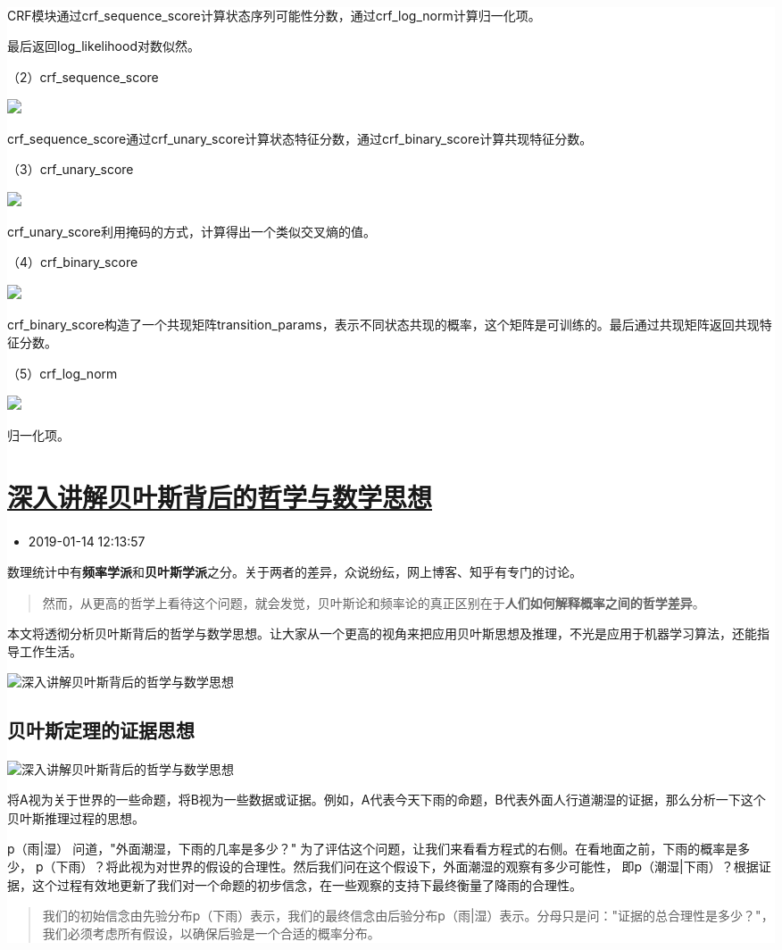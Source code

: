CRF模块通过crf\_sequence\_score计算状态序列可能性分数，通过crf\_log\_norm计算归一化项。
 
最后返回log_likelihood对数似然。
 
（2）crf\_sequence\_score
 
![](https://pic3.zhimg.com/80/v2-d331b9beea3f5f481ec05043b64989e2_1440w.jpg)
 
crf\_sequence\_score通过crf\_unary\_score计算状态特征分数，通过crf\_binary\_score计算共现特征分数。
 
（3）crf\_unary\_score

![](https://pic3.zhimg.com/80/v2-457e5ec6efa03a53015011cf48f4e84a_1440w.jpg)

crf\_unary\_score利用掩码的方式，计算得出一个类似交叉熵的值。
 
（4）crf\_binary\_score

 
![](https://pic4.zhimg.com/80/v2-b3d33acc4009a1a945128abadb06a66f_1440w.jpg)
 
crf\_binary\_score构造了一个共现矩阵transition_params，表示不同状态共现的概率，这个矩阵是可训练的。最后通过共现矩阵返回共现特征分数。
 
（5）crf\_log\_norm
 
![](https://pic1.zhimg.com/80/v2-5206d73e57ae7432bc72fd022551a834_1440w.jpg)
 
归一化项。


# [深入讲解贝叶斯背后的哲学与数学思想](https://www.toutiao.com/i6646199526229017102/?tt_from=mobile_qq&utm_campaign=client_share&timestamp=1595428970&app=news_article&utm_source=mobile_qq&utm_medium=toutiao_android&use_new_style=1&req_id=20200722224250010027057086161C5AB3&group_id=6646199526229017102)

 
- 2019-01-14 12:13:57
 
数理统计中有**频率学派**和**贝叶斯学派**之分。关于两者的差异，众说纷纭，网上博客、知乎有专门的讨论。
 
> 然而，从更高的哲学上看待这个问题，就会发觉，贝叶斯论和频率论的真正区别在于**人们如何解释概率之间的哲学差异**。

本文将透彻分析贝叶斯背后的哲学与数学思想。让大家从一个更高的视角来把应用贝叶斯思想及推理，不光是应用于机器学习算法，还能指导工作生活。
 
![深入讲解贝叶斯背后的哲学与数学思想](http://p3-tt.byteimg.com/large/pgc-image/cf9c27bd305741ae847ede8e7e95a563)
 
## 贝叶斯定理的证据思想
 
![深入讲解贝叶斯背后的哲学与数学思想](http://p3-tt.byteimg.com/large/pgc-image/36a3553db51c419e8825afda37836ce0)
 
将A视为关于世界的一些命题，将B视为一些数据或证据。例如，A代表今天下雨的命题，B代表外面人行道潮湿的证据，那么分析一下这个贝叶斯推理过程的思想。
 
p（雨\|湿） 问道，"外面潮湿，下雨的几率是多少？" 为了评估这个问题，让我们来看看方程式的右侧。在看地面之前，下雨的概率是多少， p（下雨）？将此视为对世界的假设的合理性。然后我们问在这个假设下，外面潮湿的观察有多少可能性， 即p（潮湿\|下雨）？根据证据，这个过程有效地更新了我们对一个命题的初步信念，在一些观察的支持下最终衡量了降雨的合理性。
 
> 我们的初始信念由先验分布p（下雨）表示，我们的最终信念由后验分布p（雨\|湿）表示。分母只是问："证据的总合理性是多少？"，我们必须考虑所有假设，以确保后验是一个合适的概率分布。
 